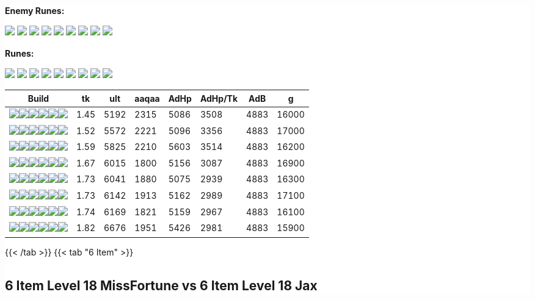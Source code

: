 

**Enemy Runes:**





![](/Styles/Resolve/GraspOfTheUndying/GraspOfTheUndying.png)
![](/Styles/Resolve/Demolish/Demolish.png)
![](/Styles/Resolve/BonePlating/BonePlating.png)
![](/Styles/Sorcery/Unflinching/Unflinching.png)
![](/Styles/Inspiration/MagicalFootwear/MagicalFootwear.png)
![](/Styles/Inspiration/BiscuitDelivery/BiscuitDelivery.png)
![](/StatMods/StatModsAttackSpeedIcon.png)
![](/StatMods/StatModsArmorIcon.png)
![](/StatMods/StatModsHealthScalingIcon.png)



**Runes:**


![](/Styles/Precision/PressTheAttack/PressTheAttack.png)
![](/Styles/Precision/Overheal.png)
![](/Styles/Precision/LegendAlacrity/LegendAlacrity.png)
![](/Styles/Precision/CutDown/CutDown.png)
![](/Styles/Sorcery/AbsoluteFocus/AbsoluteFocus.png)
![](/Styles/Sorcery/GatheringStorm/GatheringStorm.png)
![](/StatMods/StatModsAttackSpeedIcon.png)
![](/StatMods/StatModsAdaptiveForceIcon.png)
![](/StatMods/StatModsArmorIcon.png)





 Build |tk|ult|aaqaa|AdHp|AdHp/Tk|AdB|g
-|-|-|-|-|-|-|-
![](/item/6672.png)![](/item/3036.png)![](/item/3153.png)![](/item/6676.png)![](/item/6675.png)![](/item/1001.png)|1.45|5192|2315|5086|3508|4883|16000
![](/item/3036.png)![](/item/6676.png)![](/item/6675.png)![](/item/3153.png)![](/item/3094.png)![](/item/1038.png)|1.52|5572|2221|5096|3356|4883|17000
![](/item/3036.png)![](/item/6676.png)![](/item/6675.png)![](/item/3153.png)![](/item/3072.png)![](/item/1001.png)|1.59|5825|2210|5603|3514|4883|16200
![](/item/3036.png)![](/item/6676.png)![](/item/6675.png)![](/item/3074.png)![](/item/3046.png)![](/item/1038.png)|1.67|6015|1800|5156|3087|4883|16900
![](/item/3036.png)![](/item/6676.png)![](/item/6675.png)![](/item/3094.png)![](/item/6696.png)![](/item/1053.png)|1.73|6041|1880|5075|2939|4883|16300
![](/item/3036.png)![](/item/6676.png)![](/item/6675.png)![](/item/3074.png)![](/item/3094.png)![](/item/1038.png)|1.73|6142|1913|5162|2989|4883|17100
![](/item/3036.png)![](/item/6676.png)![](/item/6675.png)![](/item/3074.png)![](/item/6696.png)![](/item/1001.png)|1.74|6169|1821|5159|2967|4883|16100
![](/item/6675.png)![](/item/3036.png)![](/item/3072.png)![](/item/6696.png)![](/item/6676.png)![](/item/1001.png)|1.82|6676|1951|5426|2981|4883|15900
{{< /tab >}}
{{< tab "6 Item" >}}
## 6 Item Level 18 MissFortune vs 6 Item Level 18 Jax
